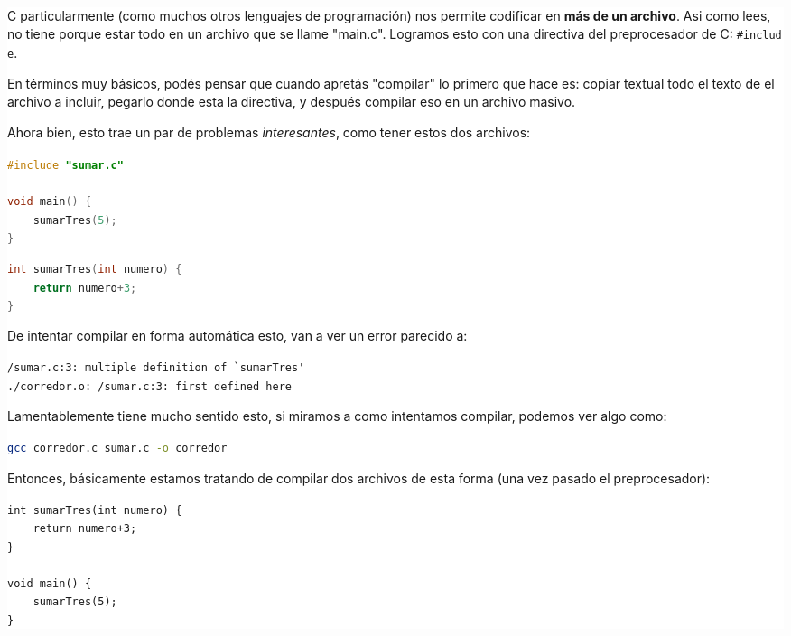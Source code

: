C particularmente (como muchos otros lenguajes de programación) nos permite
codificar en **más de un archivo**. Asi como lees, no tiene porque estar todo en
un archivo que se llame "main.c". Logramos esto con una directiva del
preprocesador de C: `#include`.

En términos muy básicos, podés pensar que cuando apretás "compilar" lo primero
que hace es: copiar textual todo el texto de el archivo a incluir, pegarlo donde
esta la directiva, y después compilar eso en un archivo masivo.

Ahora bien, esto trae un par de problemas _interesantes_, como tener estos dos
archivos:

<CodeGroup>
<CodeGroupItem title="corredor.c">

```c
#include "sumar.c"

void main() {
    sumarTres(5);
}
```
</CodeGroupItem>
<CodeGroupItem title="sumar.c">

```c
int sumarTres(int numero) {
    return numero+3;
}
```
</CodeGroupItem>
</CodeGroup>

De intentar compilar en forma automática esto, van a ver un error parecido a:

```
/sumar.c:3: multiple definition of `sumarTres'
./corredor.o: /sumar.c:3: first defined here
```

Lamentablemente tiene mucho sentido esto, si miramos a como intentamos compilar,
podemos ver algo como:

```bash
gcc corredor.c sumar.c -o corredor
```

Entonces, básicamente estamos tratando de compilar dos archivos de esta forma
(una vez pasado el preprocesador):

<CodeGroup>
<CodeGroupItem title="corredor.c">

```c{1-3}
int sumarTres(int numero) {
    return numero+3;
}

void main() {
    sumarTres(5);
}
```
</CodeGroupItem>
<CodeGroupItem title="sumar.c">
